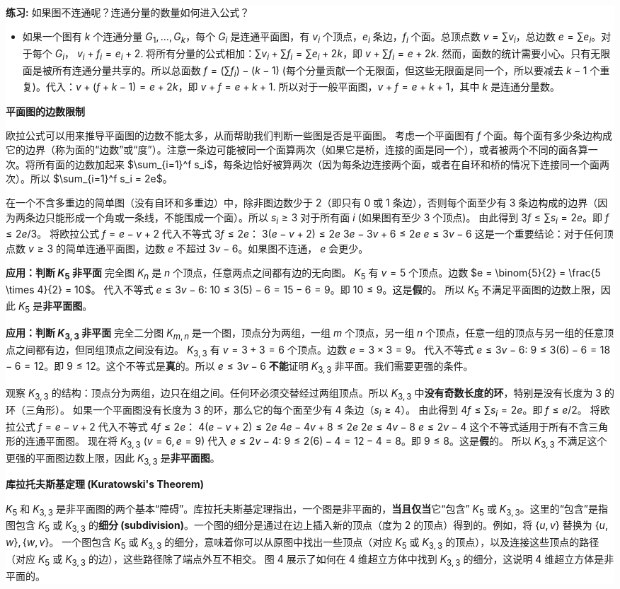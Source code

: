 **练习:** 如果图不连通呢？连通分量的数量如何进入公式？
*   如果一个图有 $k$ 个连通分量 $G_1, \dots, G_k$，每个 $G_i$ 是连通平面图，有 $v_i$ 个顶点，$e_i$ 条边，$f_i$ 个面。总顶点数 $v = \sum v_i$，总边数 $e = \sum e_i$。对于每个 $G_i$， $v_i + f_i = e_i + 2$. 将所有分量的公式相加：$\sum v_i + \sum f_i = \sum e_i + 2k$，即 $v + \sum f_i = e + 2k$. 然而，面数的统计需要小心。只有无限面是被所有连通分量共享的。所以总面数 $f = (\sum f_i) - (k-1)$ (每个分量贡献一个无限面，但这些无限面是同一个，所以要减去 $k-1$ 个重复)。代入：$v + (f + k - 1) = e + 2k$，即 $v + f = e + k + 1$. 所以对于一般平面图，$v + f = e + k + 1$，其中 $k$ 是连通分量数。

**平面图的边数限制**

欧拉公式可以用来推导平面图的边数不能太多，从而帮助我们判断一些图是否是平面图。
考虑一个平面图有 $f$ 个面。每个面有多少条边构成它的边界（称为面的“边数”或“度”）。注意一条边可能被同一个面算两次（如果它是桥，连接的面是同一个），或者被两个不同的面各算一次。将所有面的边数加起来 $\sum_{i=1}^f s_i$，每条边恰好被算两次（因为每条边连接两个面，或者在自环和桥的情况下连接同一个面两次）。所以 $\sum_{i=1}^f s_i = 2e$。

在一个不含多重边的简单图（没有自环和多重边）中，除非图边数少于 2（即只有 0 或 1 条边），否则每个面至少有 3 条边构成的边界（因为两条边只能形成一个角或一条线，不能围成一个面）。所以 $s_i \ge 3$ 对于所有面 $i$ (如果图有至少 3 个顶点)。
由此得到 $3f \le \sum s_i = 2e$。即 $f \le 2e/3$。
将欧拉公式 $f = e - v + 2$ 代入不等式 $3f \le 2e$：
$3(e - v + 2) \le 2e$
$3e - 3v + 6 \le 2e$
$e \le 3v - 6$
这是一个重要结论：对于任何顶点数 $v \ge 3$ 的简单连通平面图，边数 $e$ 不超过 $3v-6$。如果图不连通， $e$ 会更少。

**应用：判断 $K_5$ 非平面**
完全图 $K_n$ 是 $n$ 个顶点，任意两点之间都有边的无向图。 $K_5$ 有 $v=5$ 个顶点。边数 $e = \binom{5}{2} = \frac{5 \times 4}{2} = 10$。
代入不等式 $e \le 3v-6$: $10 \le 3(5) - 6 = 15 - 6 = 9$。即 $10 \le 9$。这是**假**的。
所以 $K_5$ 不满足平面图的边数上限，因此 $K_5$ 是**非平面图**。

**应用：判断 $K_{3,3}$ 非平面**
完全二分图 $K_{m,n}$ 是一个图，顶点分为两组，一组 $m$ 个顶点，另一组 $n$ 个顶点，任意一组的顶点与另一组的任意顶点之间都有边，但同组顶点之间没有边。 $K_{3,3}$ 有 $v = 3+3=6$ 个顶点。边数 $e = 3 \times 3 = 9$。
代入不等式 $e \le 3v-6$: $9 \le 3(6) - 6 = 18 - 6 = 12$。即 $9 \le 12$。这个不等式是**真**的。所以 $e \le 3v-6$ **不能**证明 $K_{3,3}$ 非平面。我们需要更强的条件。

观察 $K_{3,3}$ 的结构：顶点分为两组，边只在组之间。任何环必须交替经过两组顶点。所以 $K_{3,3}$ 中**没有奇数长度的环**，特别是没有长度为 3 的环（三角形）。
如果一个平面图没有长度为 3 的环，那么它的每个面至少有 4 条边（$s_i \ge 4$）。
由此得到 $4f \le \sum s_i = 2e$。即 $f \le e/2$。
将欧拉公式 $f = e - v + 2$ 代入不等式 $4f \le 2e$：
$4(e - v + 2) \le 2e$
$4e - 4v + 8 \le 2e$
$2e \le 4v - 8$
$e \le 2v - 4$
这个不等式适用于所有不含三角形的连通平面图。
现在将 $K_{3,3}$ ($v=6, e=9$) 代入 $e \le 2v-4$: $9 \le 2(6) - 4 = 12 - 4 = 8$。即 $9 \le 8$。这是**假**的。
所以 $K_{3,3}$ 不满足这个更强的平面图边数上限，因此 $K_{3,3}$ 是**非平面图**。

**库拉托夫斯基定理 (Kuratowski's Theorem)**

$K_5$ 和 $K_{3,3}$ 是非平面图的两个基本“障碍”。库拉托夫斯基定理指出，一个图是非平面的，**当且仅当**它“包含” $K_5$ 或 $K_{3,3}$。这里的“包含”是指图包含 $K_5$ 或 $K_{3,3}$ 的**细分 (subdivision)**。一个图的细分是通过在边上插入新的顶点（度为 2 的顶点）得到的。例如，将 $\{u, v\}$ 替换为 $\{u, w\}, \{w, v\}$。
一个图包含 $K_5$ 或 $K_{3,3}$ 的细分，意味着你可以从原图中找出一些顶点（对应 $K_5$ 或 $K_{3,3}$ 的顶点），以及连接这些顶点的路径（对应 $K_5$ 或 $K_{3,3}$ 的边），这些路径除了端点外互不相交。
图 4 展示了如何在 4 维超立方体中找到 $K_{3,3}$ 的细分，这说明 4 维超立方体是非平面的。
